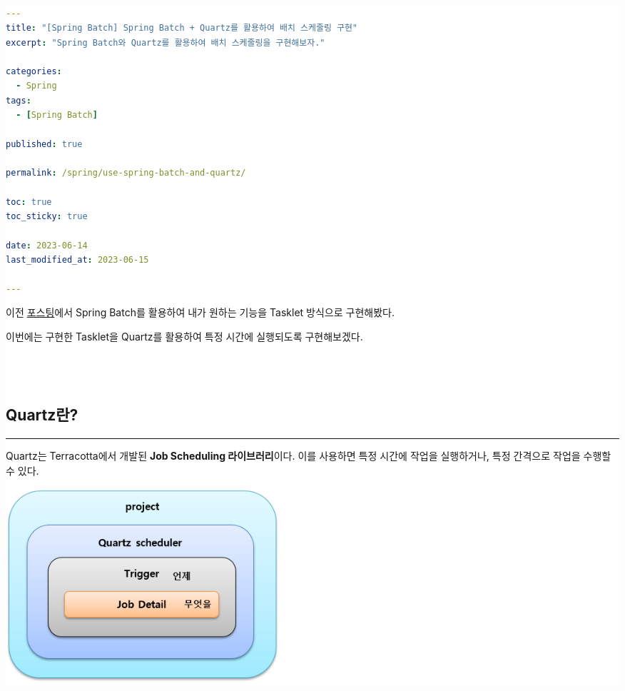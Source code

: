 ```yaml
---
title: "[Spring Batch] Spring Batch + Quartz를 활용하여 배치 스케줄링 구현"
excerpt: "Spring Batch와 Quartz를 활용하여 배치 스케줄링을 구현해보자."

categories:
  - Spring
tags:
  - [Spring Batch]

published: true

permalink: /spring/use-spring-batch-and-quartz/

toc: true
toc_sticky: true

date: 2023-06-14
last_modified_at: 2023-06-15

--- 
```


이전 <a href="https://sbsun.github.io/spring/use-spring-batch/">포스팅</a>에서 Spring Batch를 활용하여 내가 원하는 기능을 Tasklet 방식으로 구현해봤다.<br>

이번에는 구현한 Tasklet을 Quartz를 활용하여 특정 시간에 실행되도록 구현해보겠다.

<br><br>

## **Quartz란?**
<hr />

Quartz는 Terracotta에서 개발된 **Job Scheduling 라이브러리**이다. 이를 사용하면 특정 시간에 작업을 실행하거나, 특정 간격으로 작업을 수행할 수 있다.<br>

<img src="../../../assets/images/posts/programming/spring/spring-use-spring-batch-and-quartz/spring-use-spring-batch-and-quartz-1.PNG" width="45%"><br>
